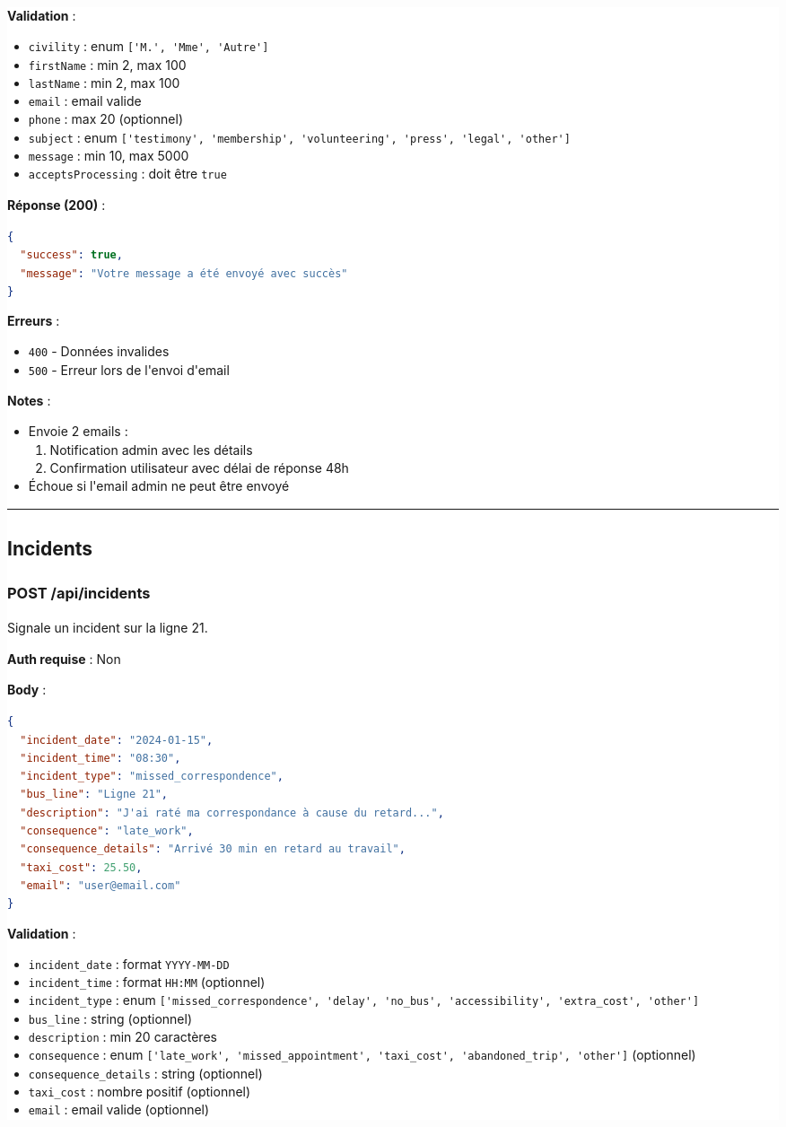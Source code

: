 **Validation** :
- `civility` : enum `['M.', 'Mme', 'Autre']`
- `firstName` : min 2, max 100
- `lastName` : min 2, max 100
- `email` : email valide
- `phone` : max 20 (optionnel)
- `subject` : enum `['testimony', 'membership', 'volunteering', 'press', 'legal', 'other']`
- `message` : min 10, max 5000
- `acceptsProcessing` : doit être `true`

**Réponse (200)** :
```json
{
  "success": true,
  "message": "Votre message a été envoyé avec succès"
}
```

**Erreurs** :
- `400` - Données invalides
- `500` - Erreur lors de l'envoi d'email

**Notes** :
- Envoie 2 emails :
  1. Notification admin avec les détails
  2. Confirmation utilisateur avec délai de réponse 48h
- Échoue si l'email admin ne peut être envoyé

---

## Incidents

### POST /api/incidents

Signale un incident sur la ligne 21.

**Auth requise** : Non

**Body** :
```json
{
  "incident_date": "2024-01-15",
  "incident_time": "08:30",
  "incident_type": "missed_correspondence",
  "bus_line": "Ligne 21",
  "description": "J'ai raté ma correspondance à cause du retard...",
  "consequence": "late_work",
  "consequence_details": "Arrivé 30 min en retard au travail",
  "taxi_cost": 25.50,
  "email": "user@email.com"
}
```

**Validation** :
- `incident_date` : format `YYYY-MM-DD`
- `incident_time` : format `HH:MM` (optionnel)
- `incident_type` : enum `['missed_correspondence', 'delay', 'no_bus', 'accessibility', 'extra_cost', 'other']`
- `bus_line` : string (optionnel)
- `description` : min 20 caractères
- `consequence` : enum `['late_work', 'missed_appointment', 'taxi_cost', 'abandoned_trip', 'other']` (optionnel)
- `consequence_details` : string (optionnel)
- `taxi_cost` : nombre positif (optionnel)
- `email` : email valide (optionnel)
